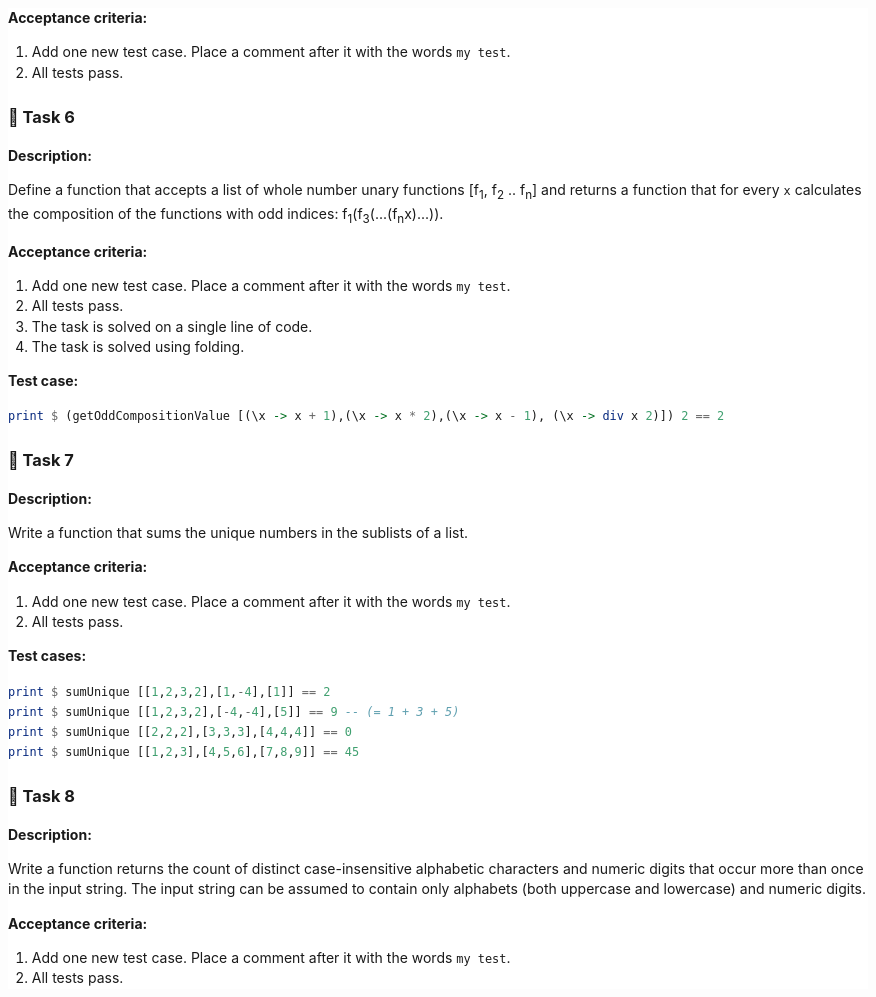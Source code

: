 **Acceptance criteria:**

1. Add one new test case. Place a comment after it with the words `my test`.
2. All tests pass.

### 💫 Task 6

**Description:**

Define a function that accepts a list of whole number unary functions [f<sub>1</sub>, f<sub>2</sub> .. f<sub>n</sub>] and returns a function that for every `x` calculates the composition of the functions with odd indices: f<sub>1</sub>(f<sub>3</sub>(...(f<sub>n</sub>x)...)).

**Acceptance criteria:**

1. Add one new test case. Place a comment after it with the words `my test`.
2. All tests pass.
3. The task is solved on a single line of code.
4. The task is solved using folding.

**Test case:**

```haskell
print $ (getOddCompositionValue [(\x -> x + 1),(\x -> x * 2),(\x -> x - 1), (\x -> div x 2)]) 2 == 2
```

### 🌟 Task 7

**Description:**

Write a function that sums the unique numbers in the sublists of a list.

**Acceptance criteria:**

1. Add one new test case. Place a comment after it with the words `my test`.
2. All tests pass.

**Test cases:**

```haskell
print $ sumUnique [[1,2,3,2],[1,-4],[1]] == 2
print $ sumUnique [[1,2,3,2],[-4,-4],[5]] == 9 -- (= 1 + 3 + 5)
print $ sumUnique [[2,2,2],[3,3,3],[4,4,4]] == 0
print $ sumUnique [[1,2,3],[4,5,6],[7,8,9]] == 45
```

### 🌟 Task 8

**Description:**

Write a function returns the count of distinct case-insensitive alphabetic characters and numeric digits that occur more than once in the input string. The input string can be assumed to contain only alphabets (both uppercase and lowercase) and numeric digits.

**Acceptance criteria:**

1. Add one new test case. Place a comment after it with the words `my test`.
2. All tests pass.
